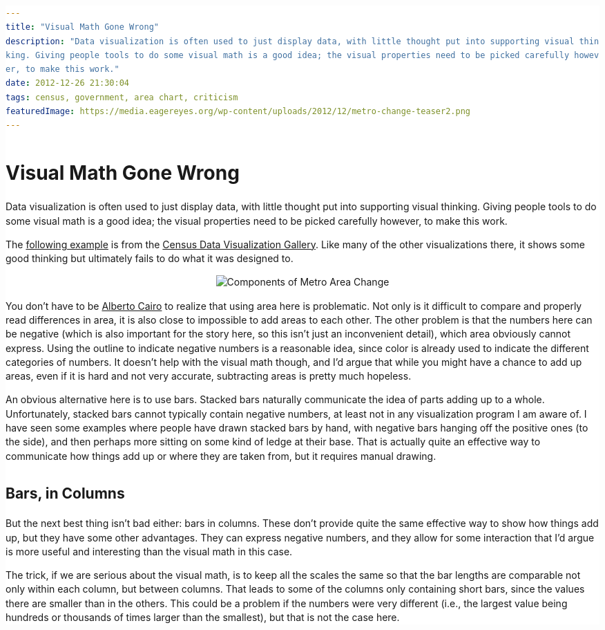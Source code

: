 ```yaml
---
title: "Visual Math Gone Wrong"
description: "Data visualization is often used to just display data, with little thought put into supporting visual thinking. Giving people tools to do some visual math is a good idea; the visual properties need to be picked carefully however, to make this work."
date: 2012-12-26 21:30:04
tags: census, government, area chart, criticism
featuredImage: https://media.eagereyes.org/wp-content/uploads/2012/12/metro-change-teaser2.png
---
```


# Visual Math Gone Wrong

Data visualization is often used to just display data, with little thought put into supporting visual thinking. Giving people tools to do some visual math is a good idea; the visual properties need to be picked carefully however, to make this work.

The <a href="http://www.census.gov/dataviz/visualizations/040/">following example</a> is from the <a href="http://www.census.gov/dataviz/">Census Data Visualization Gallery</a>. Like many of the other visualizations there, it shows some good thinking but ultimately fails to do what it was designed to.

<p align="center"><img class="aligncenter size-full wp-image-2129" alt="Components of Metro Area Change" src="https://media.eagereyes.org/wp-content/uploads/2012/12/metro-change.png" width="440" height="290" /></p>

You don’t have to be <a href="http://thefunctionalart.com">Alberto Cairo</a> to realize that using area here is problematic. Not only is it difficult to compare and properly read differences in area, it is also close to impossible to add areas to each other. The other problem is that the numbers here can be negative (which is also important for the story here, so this isn’t just an inconvenient detail), which area obviously cannot express. Using the outline to indicate negative numbers is a reasonable idea, since color is already used to indicate the different categories of numbers. It doesn’t help with the visual math though, and I’d argue that while you might have a chance to add up areas, even if it is hard and not very accurate, subtracting areas is pretty much hopeless.

An obvious alternative here is to use bars. Stacked bars naturally communicate the idea of parts adding up to a whole. Unfortunately, stacked bars cannot typically contain negative numbers, at least not in any visualization program I am aware of. I have seen some examples where people have drawn stacked bars by hand, with negative bars hanging off the positive ones (to the side), and then perhaps more sitting on some kind of ledge at their base. That is actually quite an effective way to communicate how things add up or where they are taken from, but it requires manual drawing.

## Bars, in Columns

But the next best thing isn’t bad either: bars in columns. These don’t provide quite the same effective way to show how things add up, but they have some other advantages. They can express negative numbers, and they allow for some interaction that I’d argue is more useful and interesting than the visual math in this case.

The trick, if we are serious about the visual math, is to keep all the scales the same so that the bar lengths are comparable not only within each column, but between columns. That leads to some of the columns only containing short bars, since the values there are smaller than in the others. This could be a problem if the numbers were very different (i.e., the largest value being hundreds or thousands of times larger than the smallest), but that is not the case here.
